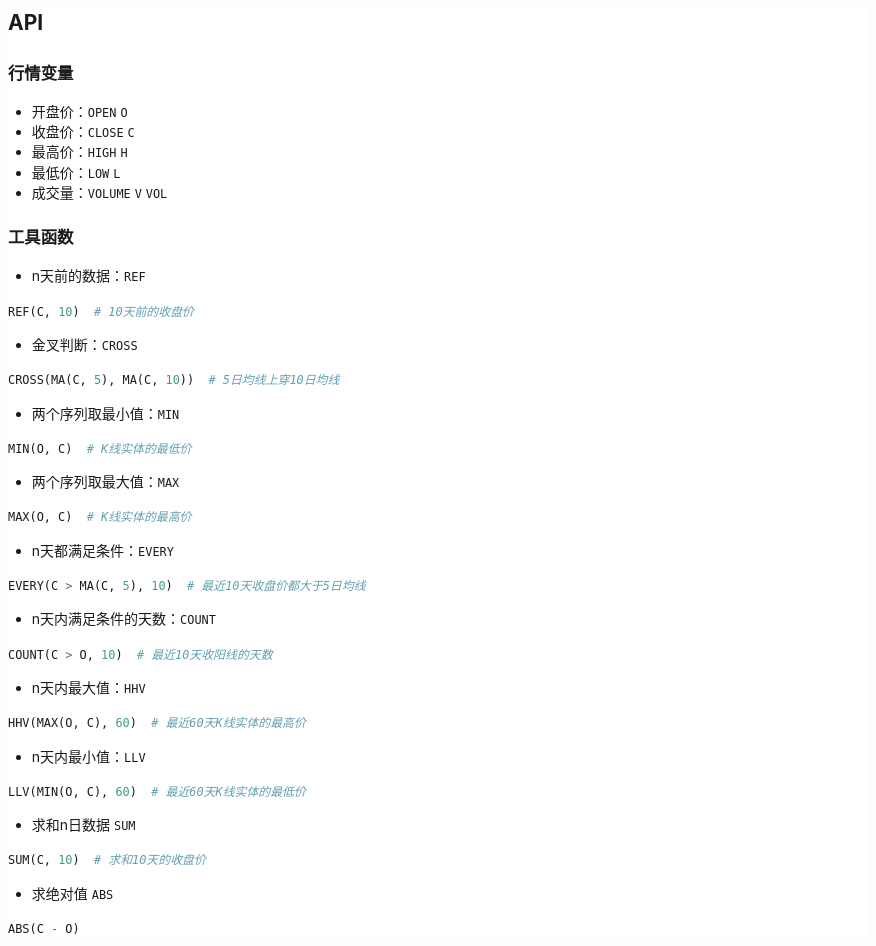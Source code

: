 ## API
### 行情变量

- 开盘价：`OPEN` `O`
- 收盘价：`CLOSE` `C`
- 最高价：`HIGH` `H`
- 最低价：`LOW` `L`
- 成交量：`VOLUME` `V` `VOL`

### 工具函数

- n天前的数据：`REF`
``` python
REF(C, 10)  # 10天前的收盘价
```

- 金叉判断：`CROSS`
``` python
CROSS(MA(C, 5), MA(C, 10))  # 5日均线上穿10日均线
```

- 两个序列取最小值：`MIN`
``` python
MIN(O, C)  # K线实体的最低价
```

- 两个序列取最大值：`MAX`
``` python
MAX(O, C)  # K线实体的最高价
```

- n天都满足条件：`EVERY`
``` python
EVERY(C > MA(C, 5), 10)  # 最近10天收盘价都大于5日均线
```

- n天内满足条件的天数：`COUNT`
``` python
COUNT(C > O, 10)  # 最近10天收阳线的天数
```

- n天内最大值：`HHV`
``` python
HHV(MAX(O, C), 60)  # 最近60天K线实体的最高价
```

- n天内最小值：`LLV`
``` python
LLV(MIN(O, C), 60)  # 最近60天K线实体的最低价
```

- 求和n日数据 `SUM`
``` python
SUM(C, 10)  # 求和10天的收盘价
```

- 求绝对值 `ABS`
``` python
ABS(C - O)
```
